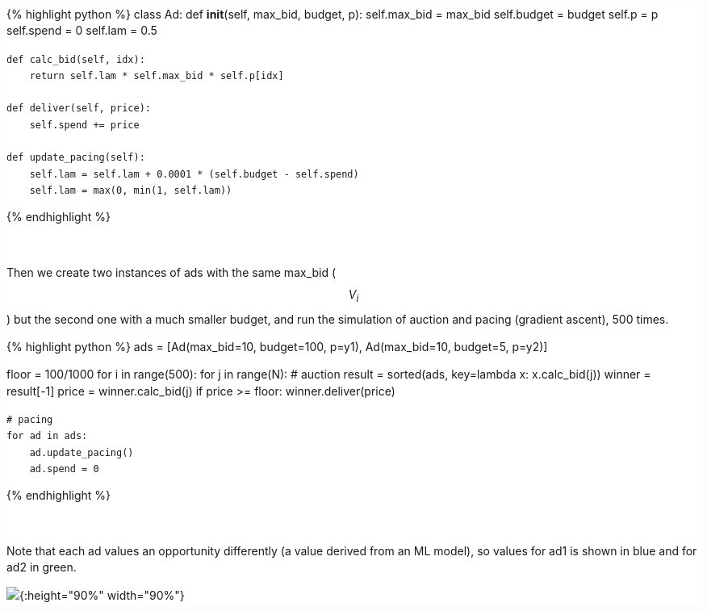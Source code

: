 {% highlight python %}
class Ad:
    def __init__(self, max_bid, budget, p):
        self.max_bid = max_bid
        self.budget = budget
        self.p = p
        self.spend = 0
        self.lam = 0.5

    def calc_bid(self, idx):
        return self.lam * self.max_bid * self.p[idx]

    def deliver(self, price):
        self.spend += price

    def update_pacing(self):
        self.lam = self.lam + 0.0001 * (self.budget - self.spend)
        self.lam = max(0, min(1, self.lam))
{% endhighlight %}

<br/>

Then we create two instances of ads with the same max_bid ($$V_i$$) but the second one with a much smaller budget, 
and run the simulation of auction and pacing (gradient ascent), 500 times.

{% highlight python %}
ads = [Ad(max_bid=10, budget=100, p=y1), 
       Ad(max_bid=10, budget=5, p=y2)]

floor = 100/1000
for i in range(500):
    for j in range(N):
        # auction
        result = sorted(ads, key=lambda x: x.calc_bid(j))
        winner = result[-1]
        price = winner.calc_bid(j)
        if price >= floor:
            winner.deliver(price)
    
    # pacing
    for ad in ads:
        ad.update_pacing()
        ad.spend = 0
{% endhighlight %}

<br/>

Note that each ad values an opportunity differently (a value derived from an ML model), so values for ad1 is shown 
in blue and for ad2 in green.

![]({{site.url}}/static/img/optalloc/ops.png){:height="90%" width="90%"}
